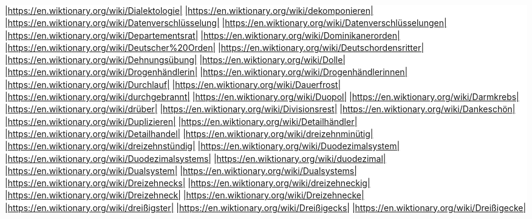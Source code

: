 |https://en.wiktionary.org/wiki/Dialektologie|
|https://en.wiktionary.org/wiki/dekomponieren|
|https://en.wiktionary.org/wiki/Datenverschlüsselung|
|https://en.wiktionary.org/wiki/Datenverschlüsselungen|
|https://en.wiktionary.org/wiki/Departementsrat|
|https://en.wiktionary.org/wiki/Dominikanerorden|
|https://en.wiktionary.org/wiki/Deutscher%20Orden|
|https://en.wiktionary.org/wiki/Deutschordensritter|
|https://en.wiktionary.org/wiki/Dehnungsübung|
|https://en.wiktionary.org/wiki/Dolle|
|https://en.wiktionary.org/wiki/Drogenhändlerin|
|https://en.wiktionary.org/wiki/Drogenhändlerinnen|
|https://en.wiktionary.org/wiki/Durchlauf|
|https://en.wiktionary.org/wiki/Dauerfrost|
|https://en.wiktionary.org/wiki/durchgebrannt|
|https://en.wiktionary.org/wiki/Duopol|
|https://en.wiktionary.org/wiki/Darmkrebs|
|https://en.wiktionary.org/wiki/drüber|
|https://en.wiktionary.org/wiki/Divisionsrest|
|https://en.wiktionary.org/wiki/Dankeschön|
|https://en.wiktionary.org/wiki/Duplizieren|
|https://en.wiktionary.org/wiki/Detailhändler|
|https://en.wiktionary.org/wiki/Detailhandel|
|https://en.wiktionary.org/wiki/dreizehnminütig|
|https://en.wiktionary.org/wiki/dreizehnstündig|
|https://en.wiktionary.org/wiki/Duodezimalsystem|
|https://en.wiktionary.org/wiki/Duodezimalsystems|
|https://en.wiktionary.org/wiki/duodezimal|
|https://en.wiktionary.org/wiki/Dualsystem|
|https://en.wiktionary.org/wiki/Dualsystems|
|https://en.wiktionary.org/wiki/Dreizehnecks|
|https://en.wiktionary.org/wiki/dreizehneckig|
|https://en.wiktionary.org/wiki/Dreizehneck|
|https://en.wiktionary.org/wiki/Dreizehnecke|
|https://en.wiktionary.org/wiki/dreißigster|
|https://en.wiktionary.org/wiki/Dreißigecks|
|https://en.wiktionary.org/wiki/Dreißigecke|